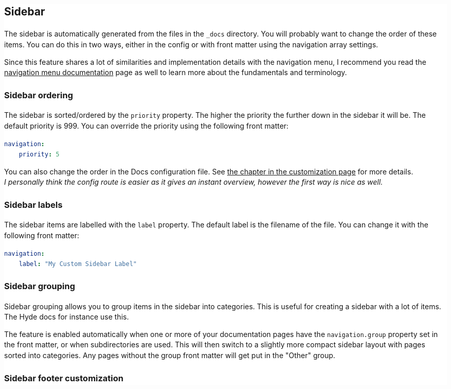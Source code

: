 ## Sidebar

The sidebar is automatically generated from the files in the `_docs` directory. You will probably want to change the order
of these items. You can do this in two ways, either in the config or with front matter using the navigation array settings.

Since this feature shares a lot of similarities and implementation details with the navigation menu,
I recommend you read the [navigation menu documentation](navigation) page as well to learn more about the fundamentals and terminology.

### Sidebar ordering

The sidebar is sorted/ordered by the `priority` property. The higher the priority the further down in the sidebar it will be.
The default priority is 999. You can override the priority using the following front matter:

```yaml
navigation:
    priority: 5
```

You can also change the order in the Docs configuration file.
See [the chapter in the customization page](customization#navigation-menu--sidebar) for more details. <br>
_I personally think the config route is easier as it gives an instant overview, however the first way is nice as well._

### Sidebar labels

The sidebar items are labelled with the `label` property. The default label is the filename of the file.
You can change it with the following front matter:

```yaml
navigation:
    label: "My Custom Sidebar Label"
```

### Sidebar grouping

Sidebar grouping allows you to group items in the sidebar into categories. This is useful for creating a sidebar with a lot of items.
The Hyde docs for instance use this.

The feature is enabled automatically when one or more of your documentation pages have the `navigation.group` property set
in the front matter, or when subdirectories are used. This will then switch to a slightly more compact sidebar layout with pages sorted into categories.
Any pages without the group front matter will get put in the "Other" group.

### Sidebar footer customization
